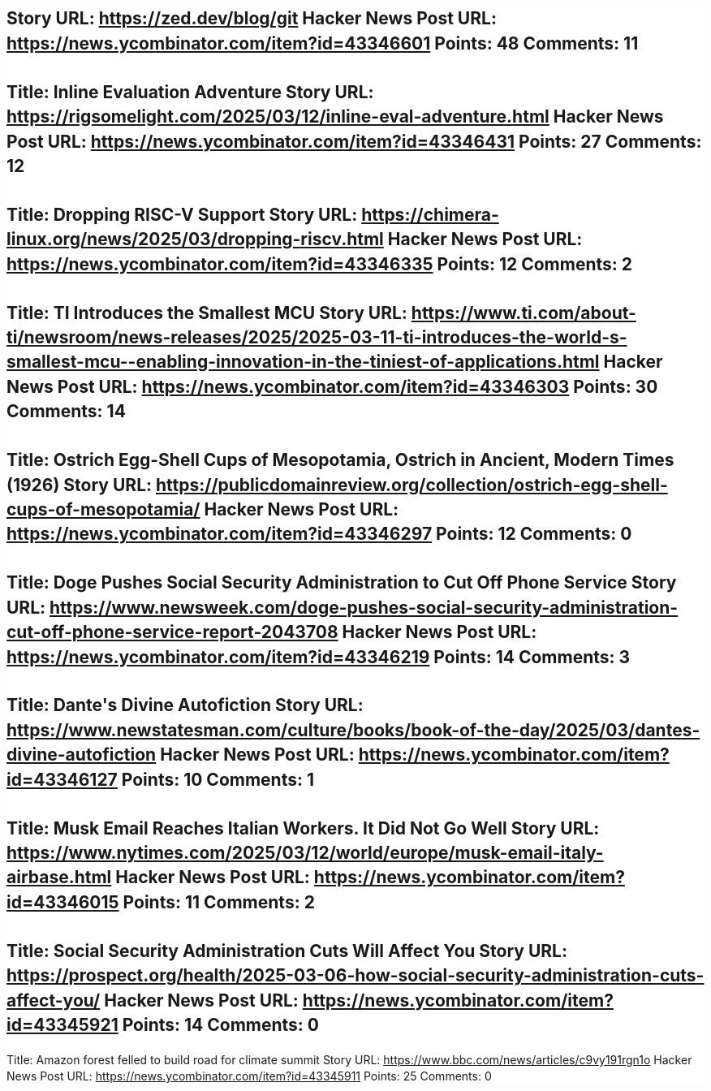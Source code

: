 Story URL: https://zed.dev/blog/git
Hacker News Post URL: https://news.ycombinator.com/item?id=43346601
Points: 48
Comments: 11
----------------------------------------
Title: Inline Evaluation Adventure
Story URL: https://rigsomelight.com/2025/03/12/inline-eval-adventure.html
Hacker News Post URL: https://news.ycombinator.com/item?id=43346431
Points: 27
Comments: 12
----------------------------------------
Title: Dropping RISC-V Support
Story URL: https://chimera-linux.org/news/2025/03/dropping-riscv.html
Hacker News Post URL: https://news.ycombinator.com/item?id=43346335
Points: 12
Comments: 2
----------------------------------------
Title: TI Introduces the Smallest MCU
Story URL: https://www.ti.com/about-ti/newsroom/news-releases/2025/2025-03-11-ti-introduces-the-world-s-smallest-mcu--enabling-innovation-in-the-tiniest-of-applications.html
Hacker News Post URL: https://news.ycombinator.com/item?id=43346303
Points: 30
Comments: 14
----------------------------------------
Title: Ostrich Egg-Shell Cups of Mesopotamia, Ostrich in Ancient, Modern Times (1926)
Story URL: https://publicdomainreview.org/collection/ostrich-egg-shell-cups-of-mesopotamia/
Hacker News Post URL: https://news.ycombinator.com/item?id=43346297
Points: 12
Comments: 0
----------------------------------------
Title: Doge Pushes Social Security Administration to Cut Off Phone Service
Story URL: https://www.newsweek.com/doge-pushes-social-security-administration-cut-off-phone-service-report-2043708
Hacker News Post URL: https://news.ycombinator.com/item?id=43346219
Points: 14
Comments: 3
----------------------------------------
Title: Dante's Divine Autofiction
Story URL: https://www.newstatesman.com/culture/books/book-of-the-day/2025/03/dantes-divine-autofiction
Hacker News Post URL: https://news.ycombinator.com/item?id=43346127
Points: 10
Comments: 1
----------------------------------------
Title: Musk Email Reaches Italian Workers. It Did Not Go Well
Story URL: https://www.nytimes.com/2025/03/12/world/europe/musk-email-italy-airbase.html
Hacker News Post URL: https://news.ycombinator.com/item?id=43346015
Points: 11
Comments: 2
----------------------------------------
Title: Social Security Administration Cuts Will Affect You
Story URL: https://prospect.org/health/2025-03-06-how-social-security-administration-cuts-affect-you/
Hacker News Post URL: https://news.ycombinator.com/item?id=43345921
Points: 14
Comments: 0
----------------------------------------
Title: Amazon forest felled to build road for climate summit
Story URL: https://www.bbc.com/news/articles/c9vy191rgn1o
Hacker News Post URL: https://news.ycombinator.com/item?id=43345911
Points: 25
Comments: 0